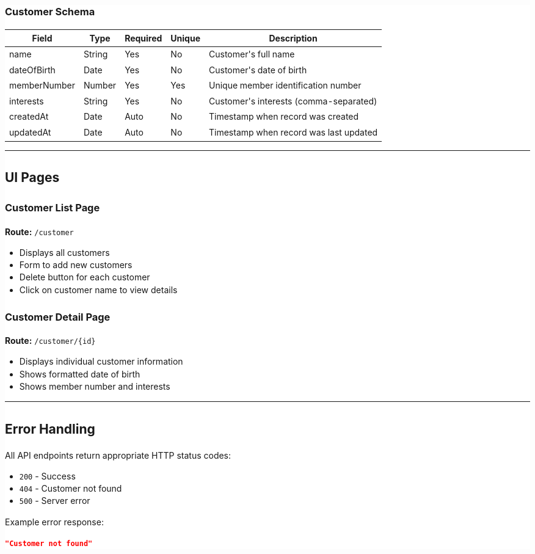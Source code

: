 ### Customer Schema

| Field | Type | Required | Unique | Description |
|-------|------|----------|--------|-------------|
| name | String | Yes | No | Customer's full name |
| dateOfBirth | Date | Yes | No | Customer's date of birth |
| memberNumber | Number | Yes | Yes | Unique member identification number |
| interests | String | Yes | No | Customer's interests (comma-separated) |
| createdAt | Date | Auto | No | Timestamp when record was created |
| updatedAt | Date | Auto | No | Timestamp when record was last updated |

---

## UI Pages

### Customer List Page
**Route:** `/customer`
- Displays all customers
- Form to add new customers
- Delete button for each customer
- Click on customer name to view details

### Customer Detail Page
**Route:** `/customer/{id}`
- Displays individual customer information
- Shows formatted date of birth
- Shows member number and interests

---

## Error Handling

All API endpoints return appropriate HTTP status codes:
- `200` - Success
- `404` - Customer not found
- `500` - Server error

Example error response:
```json
"Customer not found"
